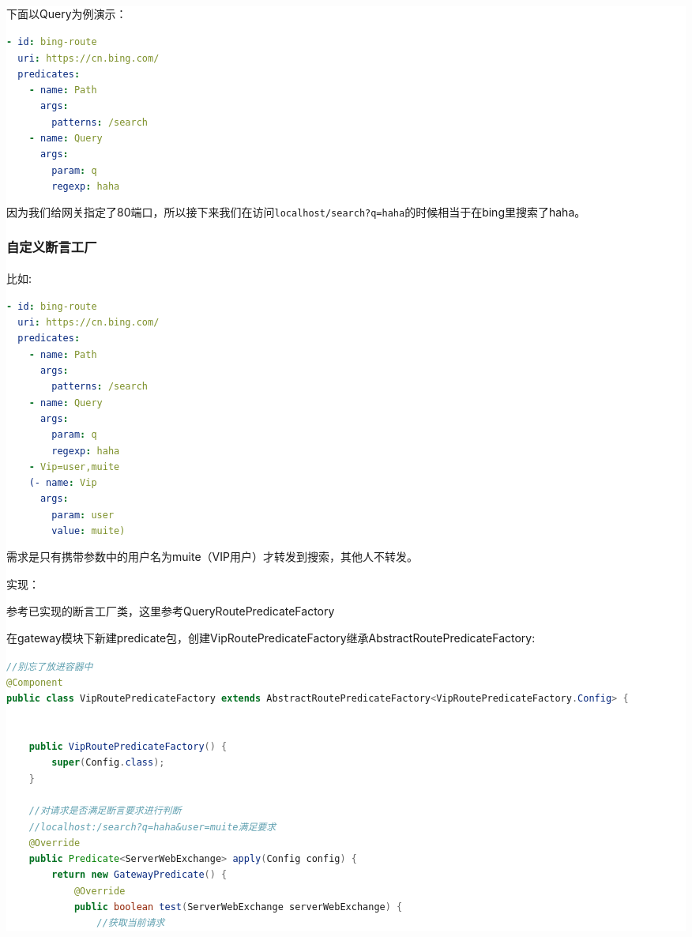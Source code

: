 下面以Query为例演示：

```yml
- id: bing-route
  uri: https://cn.bing.com/
  predicates: 
    - name: Path
      args: 
        patterns: /search
    - name: Query
      args:
        param: q
        regexp: haha
```

因为我们给网关指定了80端口，所以接下来我们在访问`localhost/search?q=haha`的时候相当于在bing里搜索了haha。



### 自定义断言工厂

比如:

```yml
- id: bing-route
  uri: https://cn.bing.com/
  predicates: 
    - name: Path
      args: 
        patterns: /search
    - name: Query
      args:
        param: q
        regexp: haha
    - Vip=user,muite
    (- name: Vip
      args:
        param: user
        value: muite)
```

需求是只有携带参数中的用户名为muite（VIP用户）才转发到搜索，其他人不转发。



实现：

参考已实现的断言工厂类，这里参考QueryRoutePredicateFactory

在gateway模块下新建predicate包，创建VipRoutePredicateFactory继承AbstractRoutePredicateFactory:

```java
//别忘了放进容器中
@Component
public class VipRoutePredicateFactory extends AbstractRoutePredicateFactory<VipRoutePredicateFactory.Config> {


    public VipRoutePredicateFactory() {
        super(Config.class);
    }

    //对请求是否满足断言要求进行判断
    //localhost:/search?q=haha&user=muite满足要求
    @Override
    public Predicate<ServerWebExchange> apply(Config config) {
        return new GatewayPredicate() {
            @Override
            public boolean test(ServerWebExchange serverWebExchange) {
                //获取当前请求
```